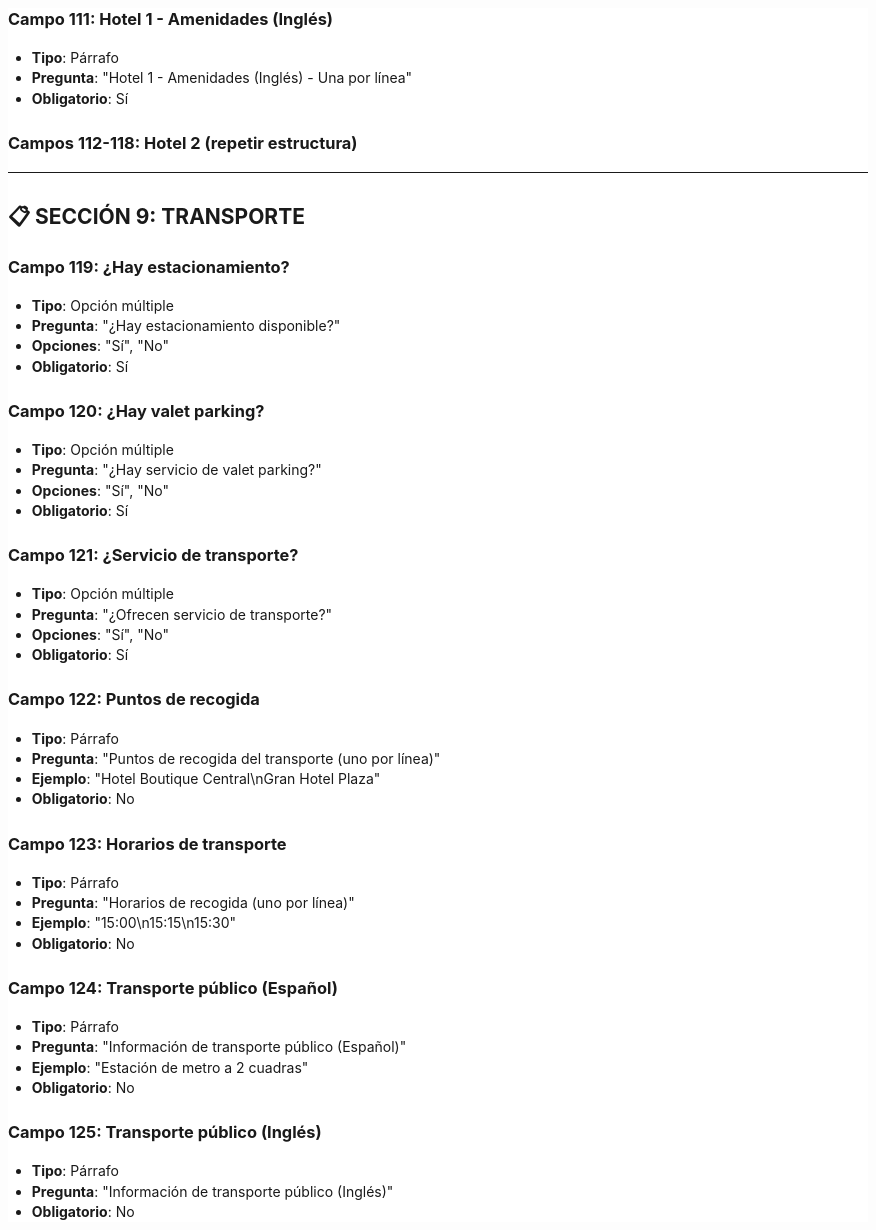 ### Campo 111: Hotel 1 - Amenidades (Inglés)
- **Tipo**: Párrafo
- **Pregunta**: "Hotel 1 - Amenidades (Inglés) - Una por línea"
- **Obligatorio**: Sí

### Campos 112-118: Hotel 2 (repetir estructura)

---

## 📋 SECCIÓN 9: TRANSPORTE

### Campo 119: ¿Hay estacionamiento?
- **Tipo**: Opción múltiple
- **Pregunta**: "¿Hay estacionamiento disponible?"
- **Opciones**: "Sí", "No"
- **Obligatorio**: Sí

### Campo 120: ¿Hay valet parking?
- **Tipo**: Opción múltiple
- **Pregunta**: "¿Hay servicio de valet parking?"
- **Opciones**: "Sí", "No"
- **Obligatorio**: Sí

### Campo 121: ¿Servicio de transporte?
- **Tipo**: Opción múltiple
- **Pregunta**: "¿Ofrecen servicio de transporte?"
- **Opciones**: "Sí", "No"
- **Obligatorio**: Sí

### Campo 122: Puntos de recogida
- **Tipo**: Párrafo
- **Pregunta**: "Puntos de recogida del transporte (uno por línea)"
- **Ejemplo**: "Hotel Boutique Central\nGran Hotel Plaza"
- **Obligatorio**: No

### Campo 123: Horarios de transporte
- **Tipo**: Párrafo
- **Pregunta**: "Horarios de recogida (uno por línea)"
- **Ejemplo**: "15:00\n15:15\n15:30"
- **Obligatorio**: No

### Campo 124: Transporte público (Español)
- **Tipo**: Párrafo
- **Pregunta**: "Información de transporte público (Español)"
- **Ejemplo**: "Estación de metro a 2 cuadras"
- **Obligatorio**: No

### Campo 125: Transporte público (Inglés)
- **Tipo**: Párrafo
- **Pregunta**: "Información de transporte público (Inglés)"
- **Obligatorio**: No
